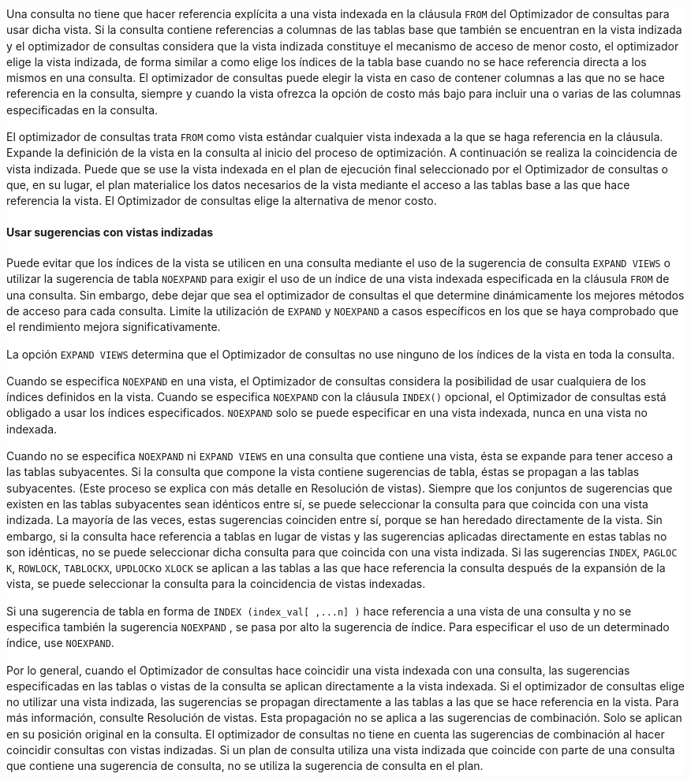 Una consulta no tiene que hacer referencia explícita a una vista indexada en la cláusula `FROM` del Optimizador de consultas para usar dicha vista. Si la consulta contiene referencias a columnas de las tablas base que también se encuentran en la vista indizada y el optimizador de consultas considera que la vista indizada constituye el mecanismo de acceso de menor costo, el optimizador elige la vista indizada, de forma similar a como elige los índices de la tabla base cuando no se hace referencia directa a los mismos en una consulta. El optimizador de consultas puede elegir la vista en caso de contener columnas a las que no se hace referencia en la consulta, siempre y cuando la vista ofrezca la opción de costo más bajo para incluir una o varias de las columnas especificadas en la consulta.

El optimizador de consultas trata `FROM` como vista estándar cualquier vista indexada a la que se haga referencia en la cláusula. Expande la definición de la vista en la consulta al inicio del proceso de optimización. A continuación se realiza la coincidencia de vista indizada. Puede que se use la vista indexada en el plan de ejecución final seleccionado por el Optimizador de consultas o que, en su lugar, el plan materialice los datos necesarios de la vista mediante el acceso a las tablas base a las que hace referencia la vista. El Optimizador de consultas elige la alternativa de menor costo.

#### <a name="using-hints-with-indexed-views"></a>Usar sugerencias con vistas indizadas

Puede evitar que los índices de la vista se utilicen en una consulta mediante el uso de la sugerencia de consulta `EXPAND VIEWS` o utilizar la sugerencia de tabla `NOEXPAND` para exigir el uso de un índice de una vista indexada especificada en la cláusula `FROM` de una consulta. Sin embargo, debe dejar que sea el optimizador de consultas el que determine dinámicamente los mejores métodos de acceso para cada consulta. Limite la utilización de `EXPAND` y `NOEXPAND` a casos específicos en los que se haya comprobado que el rendimiento mejora significativamente.

La opción `EXPAND VIEWS` determina que el Optimizador de consultas no use ninguno de los índices de la vista en toda la consulta. 

Cuando se especifica `NOEXPAND` en una vista, el Optimizador de consultas considera la posibilidad de usar cualquiera de los índices definidos en la vista. Cuando se especifica `NOEXPAND` con la cláusula `INDEX()` opcional, el Optimizador de consultas está obligado a usar los índices especificados. `NOEXPAND` solo se puede especificar en una vista indexada, nunca en una vista no indexada.

Cuando no se especifica `NOEXPAND` ni `EXPAND VIEWS` en una consulta que contiene una vista, ésta se expande para tener acceso a las tablas subyacentes. Si la consulta que compone la vista contiene sugerencias de tabla, éstas se propagan a las tablas subyacentes. (Este proceso se explica con más detalle en Resolución de vistas). Siempre que los conjuntos de sugerencias que existen en las tablas subyacentes sean idénticos entre sí, se puede seleccionar la consulta para que coincida con una vista indizada. La mayoría de las veces, estas sugerencias coinciden entre sí, porque se han heredado directamente de la vista. Sin embargo, si la consulta hace referencia a tablas en lugar de vistas y las sugerencias aplicadas directamente en estas tablas no son idénticas, no se puede seleccionar dicha consulta para que coincida con una vista indizada. Si las sugerencias `INDEX`, `PAGLOCK`, `ROWLOCK`, `TABLOCKX`, `UPDLOCK`o `XLOCK` se aplican a las tablas a las que hace referencia la consulta después de la expansión de la vista, se puede seleccionar la consulta para la coincidencia de vistas indexadas.

Si una sugerencia de tabla en forma de `INDEX (index_val[ ,...n] )` hace referencia a una vista de una consulta y no se especifica también la sugerencia `NOEXPAND` , se pasa por alto la sugerencia de índice. Para especificar el uso de un determinado índice, use `NOEXPAND`. 

Por lo general, cuando el Optimizador de consultas hace coincidir una vista indexada con una consulta, las sugerencias especificadas en las tablas o vistas de la consulta se aplican directamente a la vista indexada. Si el optimizador de consultas elige no utilizar una vista indizada, las sugerencias se propagan directamente a las tablas a las que se hace referencia en la vista. Para más información, consulte Resolución de vistas. Esta propagación no se aplica a las sugerencias de combinación. Solo se aplican en su posición original en la consulta. El optimizador de consultas no tiene en cuenta las sugerencias de combinación al hacer coincidir consultas con vistas indizadas. Si un plan de consulta utiliza una vista indizada que coincide con parte de una consulta que contiene una sugerencia de consulta, no se utiliza la sugerencia de consulta en el plan.
